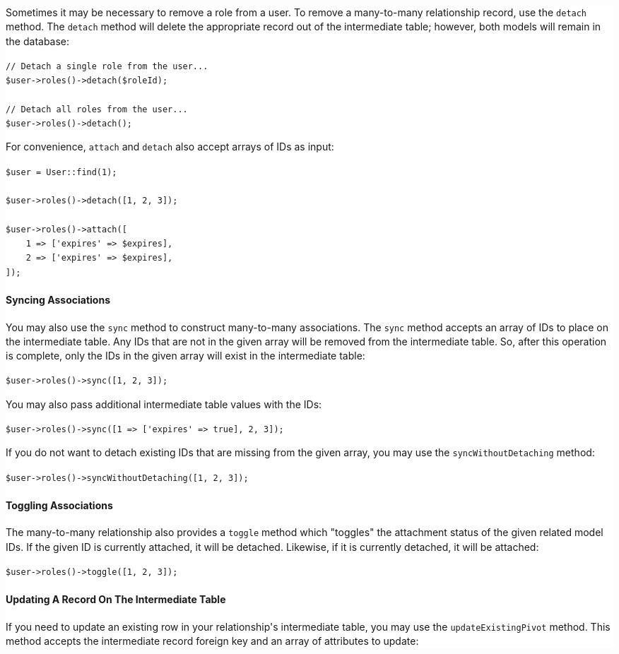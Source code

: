 Sometimes it may be necessary to remove a role from a user. To remove a
many-to-many relationship record, use the `detach` method. The `detach`
method will delete the appropriate record out of the intermediate table;
however, both models will remain in the database:

    // Detach a single role from the user...
    $user->roles()->detach($roleId);

    // Detach all roles from the user...
    $user->roles()->detach();

For convenience, `attach` and `detach` also accept arrays of IDs as input:

    $user = User::find(1);

    $user->roles()->detach([1, 2, 3]);

    $user->roles()->attach([
        1 => ['expires' => $expires],
        2 => ['expires' => $expires],
    ]);

<a name="syncing-associations"></a>
#### Syncing Associations

You may also use the `sync` method to construct many-to-many
associations. The `sync` method accepts an array of IDs to place on the
intermediate table. Any IDs that are not in the given array will be removed
from the intermediate table. So, after this operation is complete, only the
IDs in the given array will exist in the intermediate table:

    $user->roles()->sync([1, 2, 3]);

You may also pass additional intermediate table values with the IDs:

    $user->roles()->sync([1 => ['expires' => true], 2, 3]);

If you do not want to detach existing IDs that are missing from the given
array, you may use the `syncWithoutDetaching` method:

    $user->roles()->syncWithoutDetaching([1, 2, 3]);

<a name="toggling-associations"></a>
#### Toggling Associations

The many-to-many relationship also provides a `toggle` method which
"toggles" the attachment status of the given related model IDs. If the given
ID is currently attached, it will be detached. Likewise, if it is currently
detached, it will be attached:

    $user->roles()->toggle([1, 2, 3]);

<a name="updating-a-record-on-the-intermediate-table"></a>
#### Updating A Record On The Intermediate Table

If you need to update an existing row in your relationship's intermediate
table, you may use the `updateExistingPivot` method. This method accepts the
intermediate record foreign key and an array of attributes to update:
